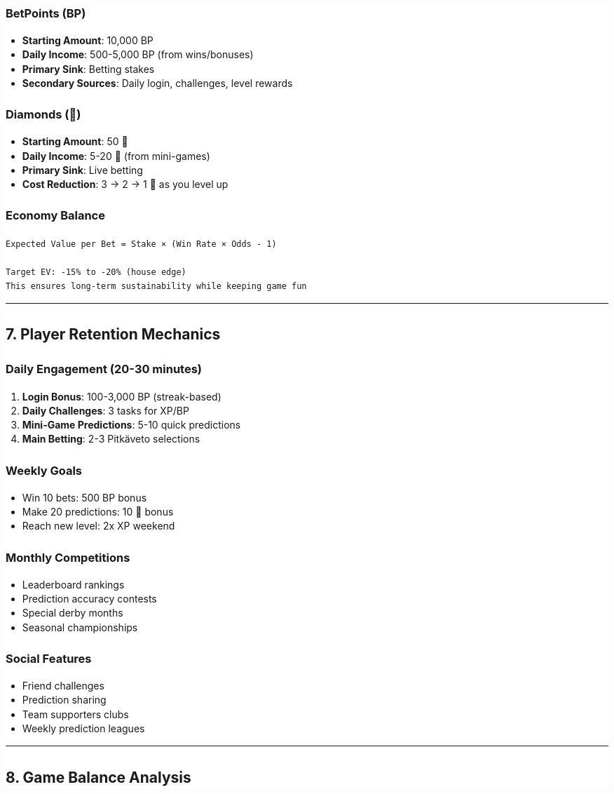 ### BetPoints (BP)
- **Starting Amount**: 10,000 BP
- **Daily Income**: 500-5,000 BP (from wins/bonuses)
- **Primary Sink**: Betting stakes
- **Secondary Sources**: Daily login, challenges, level rewards

### Diamonds (💎)
- **Starting Amount**: 50 💎
- **Daily Income**: 5-20 💎 (from mini-games)
- **Primary Sink**: Live betting
- **Cost Reduction**: 3 → 2 → 1 💎 as you level up

### Economy Balance
```
Expected Value per Bet = Stake × (Win Rate × Odds - 1)

Target EV: -15% to -20% (house edge)
This ensures long-term sustainability while keeping game fun
```

---

## 7. Player Retention Mechanics

### Daily Engagement (20-30 minutes)
1. **Login Bonus**: 100-3,000 BP (streak-based)
2. **Daily Challenges**: 3 tasks for XP/BP
3. **Mini-Game Predictions**: 5-10 quick predictions
4. **Main Betting**: 2-3 Pitkäveto selections

### Weekly Goals
- Win 10 bets: 500 BP bonus
- Make 20 predictions: 10 💎 bonus
- Reach new level: 2x XP weekend

### Monthly Competitions
- Leaderboard rankings
- Prediction accuracy contests
- Special derby months
- Seasonal championships

### Social Features
- Friend challenges
- Prediction sharing
- Team supporters clubs
- Weekly prediction leagues

---

## 8. Game Balance Analysis
